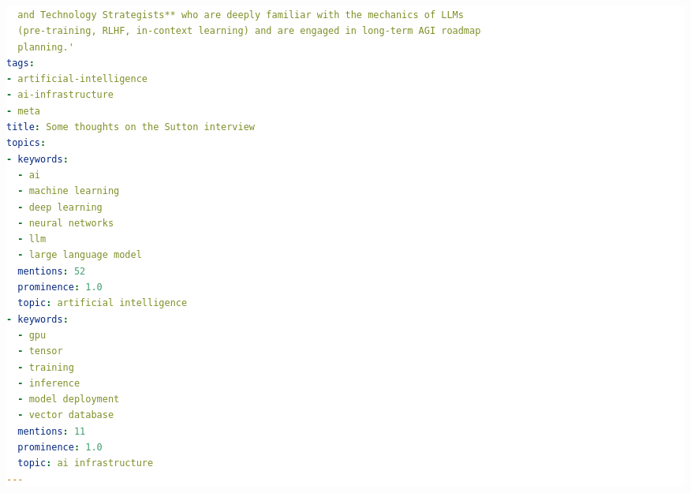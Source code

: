 ```yaml
  and Technology Strategists** who are deeply familiar with the mechanics of LLMs
  (pre-training, RLHF, in-context learning) and are engaged in long-term AGI roadmap
  planning.'
tags:
- artificial-intelligence
- ai-infrastructure
- meta
title: Some thoughts on the Sutton interview
topics:
- keywords:
  - ai
  - machine learning
  - deep learning
  - neural networks
  - llm
  - large language model
  mentions: 52
  prominence: 1.0
  topic: artificial intelligence
- keywords:
  - gpu
  - tensor
  - training
  - inference
  - model deployment
  - vector database
  mentions: 11
  prominence: 1.0
  topic: ai infrastructure
---
```




